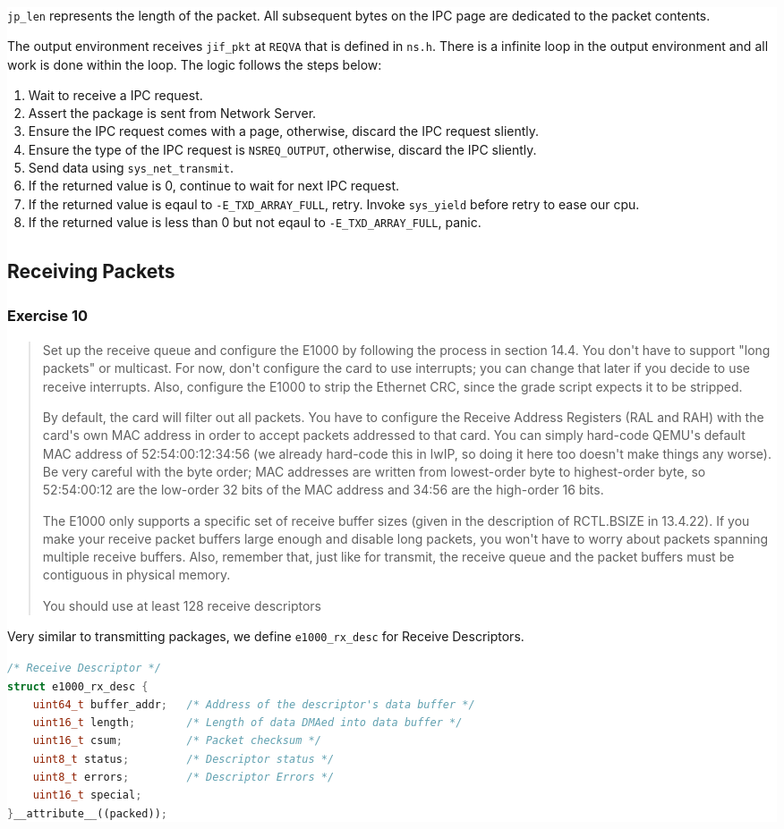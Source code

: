 `jp_len` represents the length of the packet. All subsequent bytes on the IPC page are dedicated to the packet contents.

The output environment receives `jif_pkt` at `REQVA` that is defined in `ns.h`. There is a infinite loop in the output environment and all work is done within the loop. The logic follows the steps below:

1. Wait to receive a IPC request.
2. Assert the package is sent from Network Server.
3. Ensure the IPC request comes with a page, otherwise, discard the IPC request sliently.
4. Ensure the type of the IPC request is `NSREQ_OUTPUT`, otherwise, discard the IPC sliently.
5. Send data using `sys_net_transmit`.
6. If the returned value is 0, continue to wait for next IPC request.
7. If the returned value is eqaul to `-E_TXD_ARRAY_FULL`, retry. Invoke `sys_yield` before retry to ease our cpu.
8. If the returned value is less than 0 but not eqaul to `-E_TXD_ARRAY_FULL`, panic.

## Receiving Packets

### Exercise 10

> Set up the receive queue and configure the E1000 by following the process in section 14.4. You don't have to support "long packets" or multicast. For now, don't configure the card to use interrupts; you can change that later if you decide to use receive interrupts. Also, configure the E1000 to strip the Ethernet CRC, since the grade script expects it to be stripped.
>
> By default, the card will filter out all packets. You have to configure the Receive Address Registers (RAL and RAH) with the card's own MAC address in order to accept packets addressed to that card. You can simply hard-code QEMU's default MAC address of 52:54:00:12:34:56 (we already hard-code this in lwIP, so doing it here too doesn't make things any worse). Be very careful with the byte order; MAC addresses are written from lowest-order byte to highest-order byte, so 52:54:00:12 are the low-order 32 bits of the MAC address and 34:56 are the high-order 16 bits.
>
> The E1000 only supports a specific set of receive buffer sizes (given in the description of RCTL.BSIZE in 13.4.22). If you make your receive packet buffers large enough and disable long packets, you won't have to worry about packets spanning multiple receive buffers. Also, remember that, just like for transmit, the receive queue and the packet buffers must be contiguous in physical memory.
>
> You should use at least 128 receive descriptors

Very similar to transmitting packages, we define `e1000_rx_desc` for Receive Descriptors.

```cpp
/* Receive Descriptor */
struct e1000_rx_desc {
    uint64_t buffer_addr;   /* Address of the descriptor's data buffer */
    uint16_t length;        /* Length of data DMAed into data buffer */
    uint16_t csum;          /* Packet checksum */
    uint8_t status;         /* Descriptor status */
    uint8_t errors;         /* Descriptor Errors */
    uint16_t special;
}__attribute__((packed));
```
